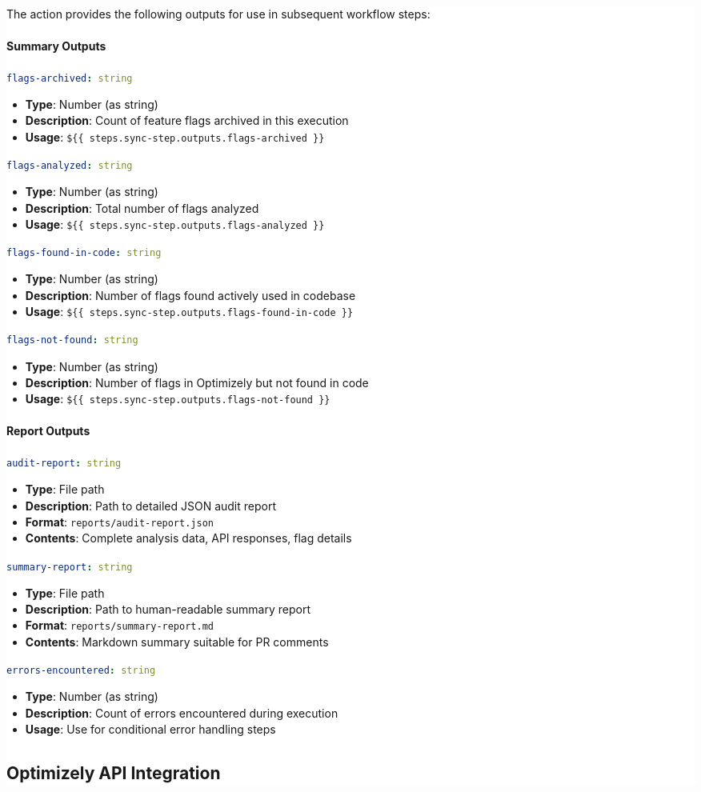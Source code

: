 The action provides the following outputs for use in subsequent workflow steps:

#### Summary Outputs

```yaml
flags-archived: string
```
- **Type**: Number (as string)
- **Description**: Count of feature flags archived in this execution
- **Usage**: `${{ steps.sync-step.outputs.flags-archived }}`

```yaml
flags-analyzed: string
```
- **Type**: Number (as string)  
- **Description**: Total number of flags analyzed
- **Usage**: `${{ steps.sync-step.outputs.flags-analyzed }}`

```yaml
flags-found-in-code: string
```
- **Type**: Number (as string)
- **Description**: Number of flags found actively used in codebase
- **Usage**: `${{ steps.sync-step.outputs.flags-found-in-code }}`

```yaml
flags-not-found: string
```
- **Type**: Number (as string)
- **Description**: Number of flags in Optimizely but not found in code
- **Usage**: `${{ steps.sync-step.outputs.flags-not-found }}`

#### Report Outputs

```yaml
audit-report: string
```
- **Type**: File path
- **Description**: Path to detailed JSON audit report
- **Format**: `reports/audit-report.json`
- **Contents**: Complete analysis data, API responses, flag details

```yaml
summary-report: string  
```
- **Type**: File path
- **Description**: Path to human-readable summary report
- **Format**: `reports/summary-report.md`
- **Contents**: Markdown summary suitable for PR comments

```yaml
errors-encountered: string
```
- **Type**: Number (as string)
- **Description**: Count of errors encountered during execution
- **Usage**: Use for conditional error handling steps

## Optimizely API Integration
